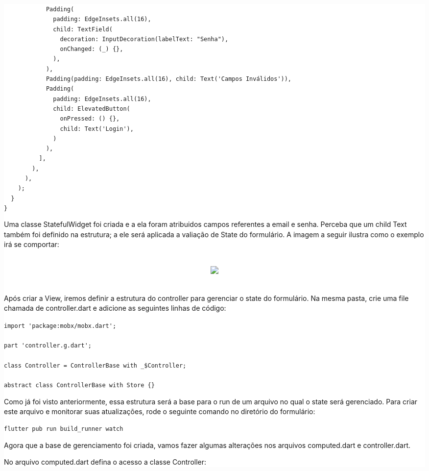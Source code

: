                 Padding(
                  padding: EdgeInsets.all(16),
                  child: TextField(
                    decoration: InputDecoration(labelText: "Senha"),
                    onChanged: (_) {},
                  ),
                ),
                Padding(padding: EdgeInsets.all(16), child: Text('Campos Inválidos')),
                Padding(
                  padding: EdgeInsets.all(16),
                  child: ElevatedButton(
                    onPressed: () {},
                    child: Text('Login'),
                  )
                ),
              ],
            ),
          ),
        );
      }
    }

Uma classe StatefulWidget foi criada e a ela foram atribuidos campos referentes a email e senha. Perceba que um child Text também foi definido na estrutura; a ele será aplicada a valiação de State do formulário. A imagem a seguir ilustra como o exemplo irá se comportar:

<br>

<div align="center">
  <img width="50%" src="https://user-images.githubusercontent.com/61476935/164062118-7455dc2d-f477-4ffc-b4c7-9b87952234fc.png">
</div>

<br>

Após criar a View, iremos definir a estrutura do controller para gerenciar o state do formulário. Na mesma pasta, crie uma file chamada de controller.dart e adicione as seguintes linhas de código:

    import 'package:mobx/mobx.dart';
    
    part 'controller.g.dart';
    
    class Controller = ControllerBase with _$Controller;
    
    abstract class ControllerBase with Store {}


Como já foi visto anteriormente, essa estrutura será a base para o run de um arquivo no qual o state será gerenciado. Para criar este arquivo e monitorar suas atualizações, rode o seguinte comando no diretório do formulário:

    flutter pub run build_runner watch

Agora que a base de gerenciamento foi criada, vamos fazer algumas alterações nos arquivos computed.dart e controller.dart.

No arquivo computed.dart defina o acesso a classe Controller:

